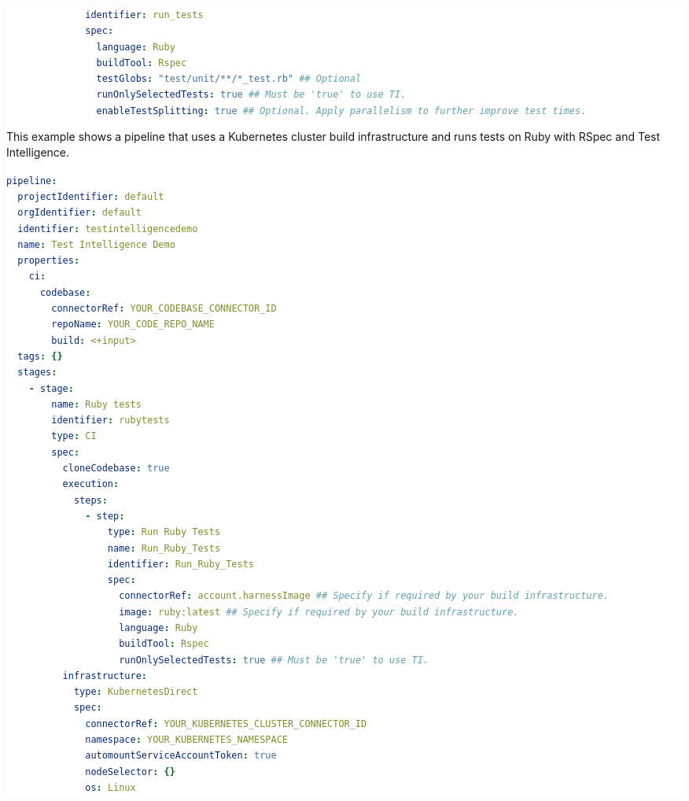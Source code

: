 ```yaml
              identifier: run_tests
              spec:
                language: Ruby
                buildTool: Rspec
                testGlobs: "test/unit/**/*_test.rb" ## Optional
                runOnlySelectedTests: true ## Must be 'true' to use TI.
                enableTestSplitting: true ## Optional. Apply parallelism to further improve test times.
```

</TabItem>
  <TabItem value="sh" label="Self-managed">

This example shows a pipeline that uses a Kubernetes cluster build infrastructure and runs tests on Ruby with RSpec and Test Intelligence.

```yaml
pipeline:
  projectIdentifier: default
  orgIdentifier: default
  identifier: testintelligencedemo
  name: Test Intelligence Demo
  properties:
    ci:
      codebase:
        connectorRef: YOUR_CODEBASE_CONNECTOR_ID
        repoName: YOUR_CODE_REPO_NAME
        build: <+input>
  tags: {}
  stages:
    - stage:
        name: Ruby tests
        identifier: rubytests
        type: CI
        spec:
          cloneCodebase: true
          execution:
            steps:
              - step:
                  type: Run Ruby Tests
                  name: Run_Ruby_Tests
                  identifier: Run_Ruby_Tests
                  spec:
                    connectorRef: account.harnessImage ## Specify if required by your build infrastructure.
                    image: ruby:latest ## Specify if required by your build infrastructure.
                    language: Ruby
                    buildTool: Rspec
                    runOnlySelectedTests: true ## Must be 'true' to use TI.
          infrastructure:
            type: KubernetesDirect
            spec:
              connectorRef: YOUR_KUBERNETES_CLUSTER_CONNECTOR_ID
              namespace: YOUR_KUBERNETES_NAMESPACE
              automountServiceAccountToken: true
              nodeSelector: {}
              os: Linux
```
